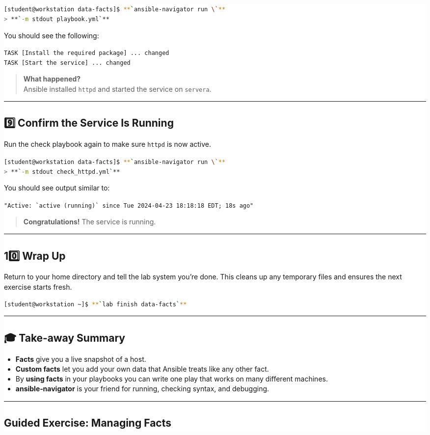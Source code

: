 ```bash
[student@workstation data-facts]$ **`ansible-navigator run \`**
> **`-m stdout playbook.yml`**
```

You should see the following:

```
TASK [Install the required package] ... changed
TASK [Start the service] ... changed
```

> **What happened?**  
> Ansible installed `httpd` and started the service on `servera`.

---

## 9️⃣ Confirm the Service Is Running

Run the check playbook again to make sure `httpd` is now active.

```bash
[student@workstation data-facts]$ **`ansible-navigator run \`**
> **`-m stdout check_httpd.yml`**
```

You should see output similar to:

```
"Active: `active (running)` since Tue 2024-04-23 18:18:18 EDT; 18s ago"
```

> **Congratulations!** The service is running.

---

## 10️⃣ Wrap Up

Return to your home directory and tell the lab system you’re done. This cleans up any temporary files and ensures the next exercise starts fresh.

```bash
[student@workstation ~]$ **`lab finish data-facts`**
```

---

## 🎓 Take‑away Summary

- **Facts** give you a live snapshot of a host.
- **Custom facts** let you add your own data that Ansible treats like any other fact.
- By **using facts** in your playbooks you can write one play that works on many different machines.
- **ansible‑navigator** is your friend for running, checking syntax, and debugging.

---

## Guided Exercise: Managing Facts
